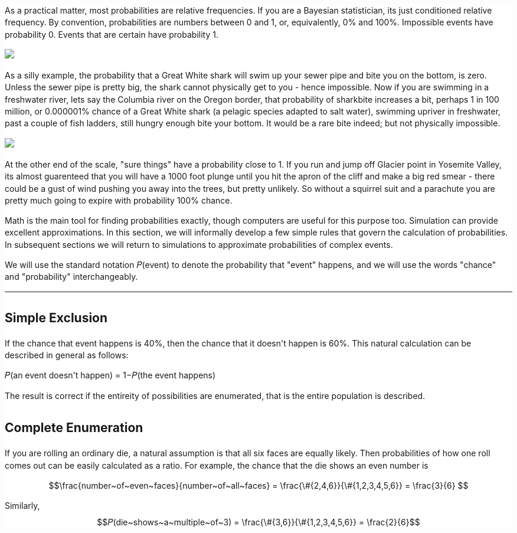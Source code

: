 As a practical matter, most probabilities are relative frequencies.  If you are a Bayesian statistician, its just conditioned relative frequency.  By convention, probabilities are numbers between 0 and 1, or, equivalently, 0% and 100%. Impossible events have probability 0. Events that are certain have probability 1.

![](https://encrypted-tbn0.gstatic.com/images?q=tbn%3AANd9GcRY93kpa8YEikMTZsMZk8Rka4DTQrpxkDxmkA&usqp=CAU)

As a silly example, the probability that a Great White shark will swim up your sewer pipe and bite you on the bottom, is zero.  Unless the sewer pipe is pretty big, the shark cannot physically get to you - hence impossible.  Now if you are swimming in a freshwater river, lets say the Columbia river on the Oregon border, that probability of sharkbite increases a bit, perhaps 1 in 100 million, or 0.000001% chance of a Great White shark (a pelagic species adapted to salt water), swimming upriver in freshwater, past a couple of fish ladders, still hungry enough bite your bottom. It would be a rare bite indeed; but not physically impossible.


![](https://www.myyosemitepark.com/.image/t_share/MTQ3OTg4NjE5NjM3MTcxNjc5/yt-galen-clark-overhanging-rock_georgefiske1900.jpg)

At the other end of the scale, "sure things" have a probability close to 1. If you run and jump off Glacier point in Yosemite Valley, its almost guarenteed that you will have a 1000 foot plunge until you hit the apron of the cliff and make a big red smear - there could be a gust of wind pushing you away into the trees, but pretty unlikely. So without a squirrel suit and a parachute you are pretty much going to expire with probability 100% chance.

Math is the main tool for finding probabilities exactly, though computers are useful for this purpose too. Simulation can provide excellent approximations. In this section, we will informally develop a few simple rules that govern the calculation of probabilities. In subsequent sections we will return to simulations to approximate probabilities of complex events.

We will use the standard notation 𝑃(event) to denote the probability that "event" happens, and we will use the words "chance" and "probability" interchangeably.

----

## Simple Exclusion 

If the chance that event happens is 40%, then the chance that it doesn't happen is 60%. 
This natural calculation can be described in general as follows:

𝑃(an event doesn't happen) = 1−𝑃(the event happens)

The result is correct if the entireity of possibilities are enumerated, that is the entire population is described.

## Complete Enumeration

If you are rolling an ordinary die, a natural assumption is that all six faces are equally likely. 
Then probabilities of how one roll comes out can be easily calculated as a ratio. 
For example, the chance that the die shows an even number is 

$$\frac{number~of~even~faces}{number~of~all~faces} =  \frac{\#{2,4,6}}{\#{1,2,3,4,5,6}} = \frac{3}{6} $$

Similarly,
$$𝑃(die~shows~a~multiple~of~3) = \frac{\#{3,6}}{\#{1,2,3,4,5,6}} = \frac{2}{6}$$
